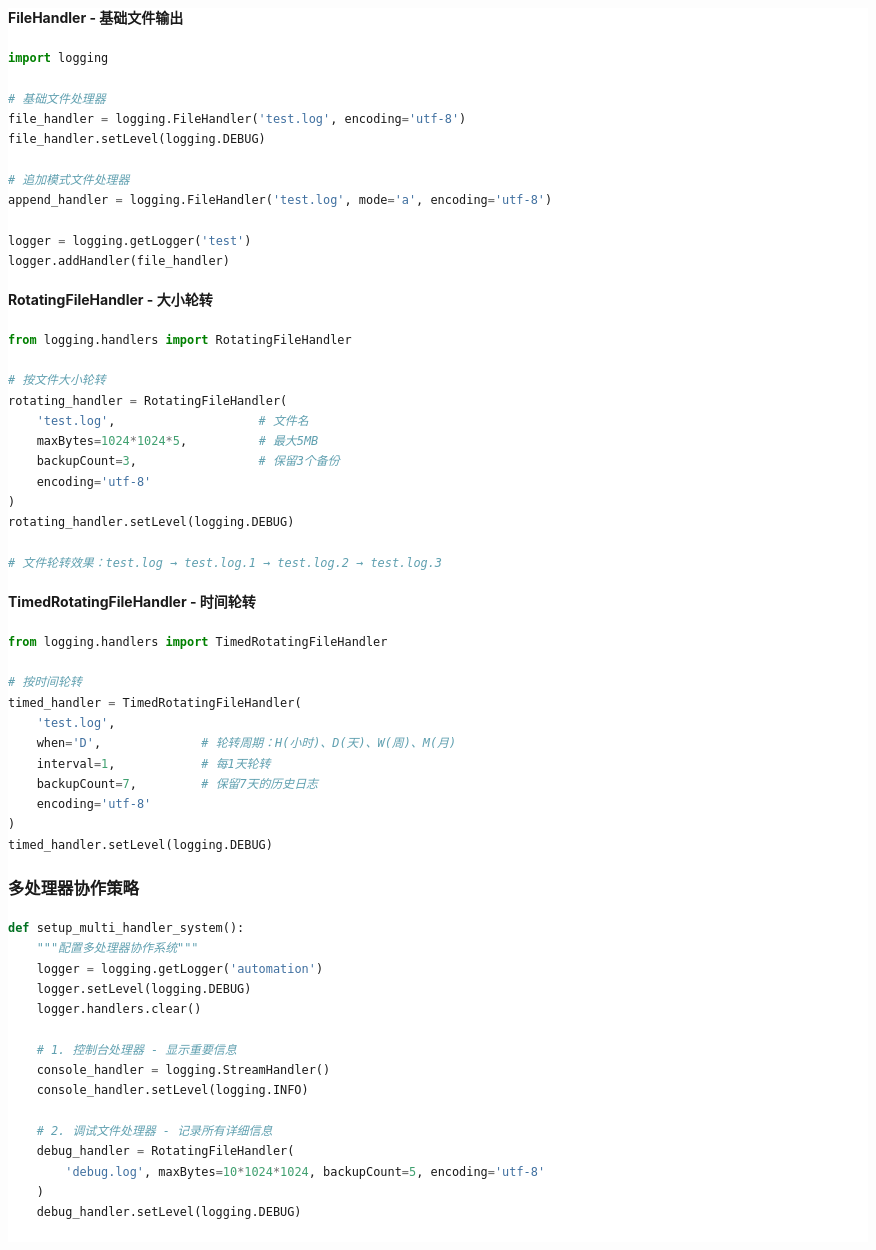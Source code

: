 #### FileHandler - 基础文件输出
```python
import logging

# 基础文件处理器
file_handler = logging.FileHandler('test.log', encoding='utf-8')
file_handler.setLevel(logging.DEBUG)

# 追加模式文件处理器
append_handler = logging.FileHandler('test.log', mode='a', encoding='utf-8')

logger = logging.getLogger('test')
logger.addHandler(file_handler)
```

#### RotatingFileHandler - 大小轮转
```python
from logging.handlers import RotatingFileHandler

# 按文件大小轮转
rotating_handler = RotatingFileHandler(
    'test.log',                    # 文件名
    maxBytes=1024*1024*5,          # 最大5MB
    backupCount=3,                 # 保留3个备份
    encoding='utf-8'
)
rotating_handler.setLevel(logging.DEBUG)

# 文件轮转效果：test.log → test.log.1 → test.log.2 → test.log.3
```

#### TimedRotatingFileHandler - 时间轮转
```python
from logging.handlers import TimedRotatingFileHandler

# 按时间轮转
timed_handler = TimedRotatingFileHandler(
    'test.log',
    when='D',              # 轮转周期：H(小时)、D(天)、W(周)、M(月)
    interval=1,            # 每1天轮转
    backupCount=7,         # 保留7天的历史日志
    encoding='utf-8'
)
timed_handler.setLevel(logging.DEBUG)
```

### 多处理器协作策略
```python
def setup_multi_handler_system():
    """配置多处理器协作系统"""
    logger = logging.getLogger('automation')
    logger.setLevel(logging.DEBUG)
    logger.handlers.clear()
    
    # 1. 控制台处理器 - 显示重要信息
    console_handler = logging.StreamHandler()
    console_handler.setLevel(logging.INFO)
    
    # 2. 调试文件处理器 - 记录所有详细信息
    debug_handler = RotatingFileHandler(
        'debug.log', maxBytes=10*1024*1024, backupCount=5, encoding='utf-8'
    )
    debug_handler.setLevel(logging.DEBUG)
    
```